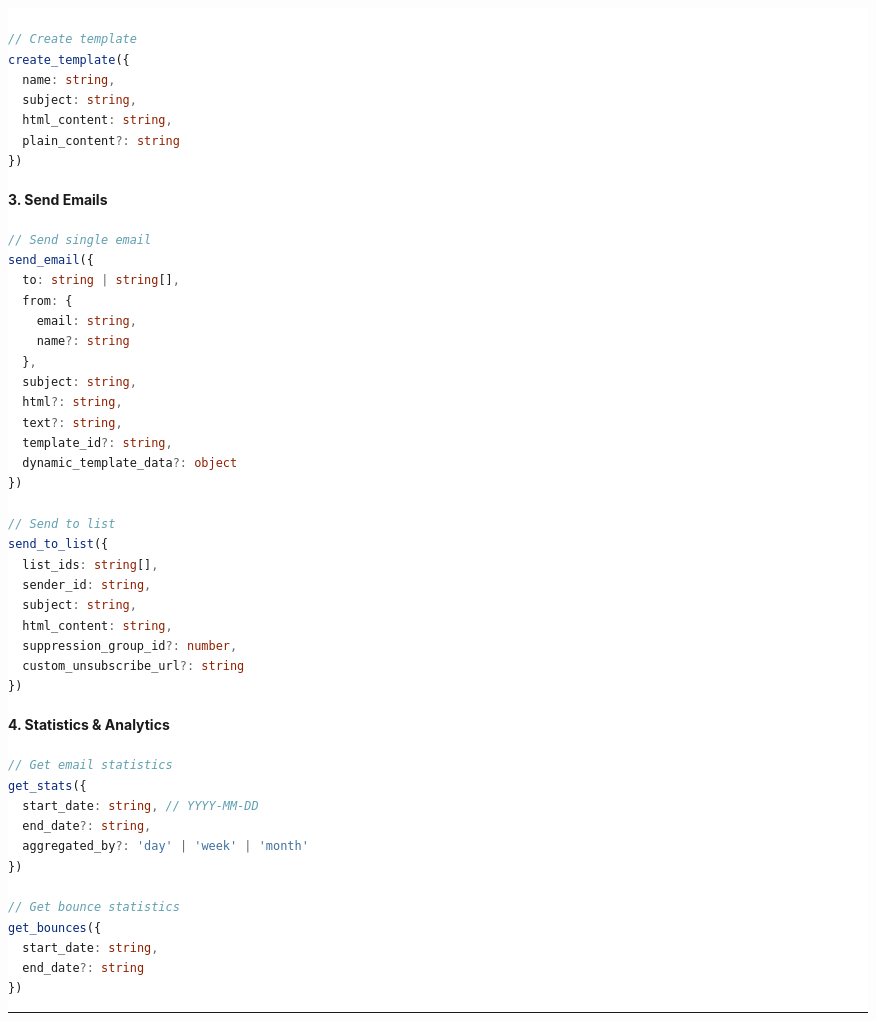 ```typescript

// Create template
create_template({
  name: string,
  subject: string,
  html_content: string,
  plain_content?: string
})
```

#### 3. Send Emails
```typescript
// Send single email
send_email({
  to: string | string[],
  from: {
    email: string,
    name?: string
  },
  subject: string,
  html?: string,
  text?: string,
  template_id?: string,
  dynamic_template_data?: object
})

// Send to list
send_to_list({
  list_ids: string[],
  sender_id: string,
  subject: string,
  html_content: string,
  suppression_group_id?: number,
  custom_unsubscribe_url?: string
})
```

#### 4. Statistics & Analytics
```typescript
// Get email statistics
get_stats({
  start_date: string, // YYYY-MM-DD
  end_date?: string,
  aggregated_by?: 'day' | 'week' | 'month'
})

// Get bounce statistics
get_bounces({
  start_date: string,
  end_date?: string
})
```

---